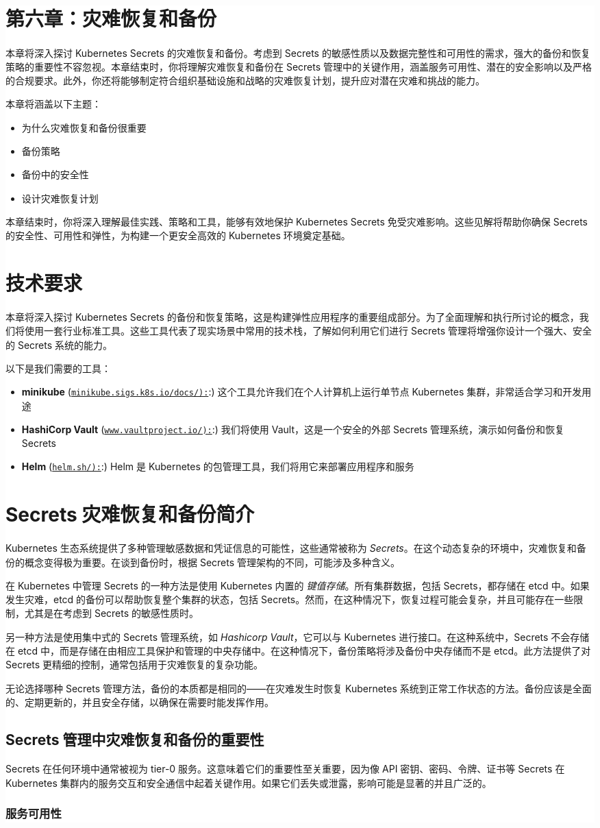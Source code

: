 

# 第六章：灾难恢复和备份

本章将深入探讨 Kubernetes Secrets 的灾难恢复和备份。考虑到 Secrets 的敏感性质以及数据完整性和可用性的需求，强大的备份和恢复策略的重要性不容忽视。本章结束时，你将理解灾难恢复和备份在 Secrets 管理中的关键作用，涵盖服务可用性、潜在的安全影响以及严格的合规要求。此外，你还将能够制定符合组织基础设施和战略的灾难恢复计划，提升应对潜在灾难和挑战的能力。

本章将涵盖以下主题：

+   为什么灾难恢复和备份很重要

+   备份策略

+   备份中的安全性

+   设计灾难恢复计划

本章结束时，你将深入理解最佳实践、策略和工具，能够有效地保护 Kubernetes Secrets 免受灾难影响。这些见解将帮助你确保 Secrets 的安全性、可用性和弹性，为构建一个更安全高效的 Kubernetes 环境奠定基础。

# 技术要求

本章将深入探讨 Kubernetes Secrets 的备份和恢复策略，这是构建弹性应用程序的重要组成部分。为了全面理解和执行所讨论的概念，我们将使用一套行业标准工具。这些工具代表了现实场景中常用的技术栈，了解如何利用它们进行 Secrets 管理将增强你设计一个强大、安全的 Secrets 系统的能力。

以下是我们需要的工具：

+   **minikube** ([`minikube.sigs.k8s.io/docs/):`](https://minikube.sigs.k8s.io/docs/):) 这个工具允许我们在个人计算机上运行单节点 Kubernetes 集群，非常适合学习和开发用途

+   **HashiCorp Vault** ([`www.vaultproject.io/):`](https://www.vaultproject.io/):) 我们将使用 Vault，这是一个安全的外部 Secrets 管理系统，演示如何备份和恢复 Secrets

+   **Helm** ([`helm.sh/):`](https://helm.sh/):) Helm 是 Kubernetes 的包管理工具，我们将用它来部署应用程序和服务

# Secrets 灾难恢复和备份简介

Kubernetes 生态系统提供了多种管理敏感数据和凭证信息的可能性，这些通常被称为 *Secrets*。在这个动态复杂的环境中，灾难恢复和备份的概念变得极为重要。在谈到备份时，根据 Secrets 管理架构的不同，可能涉及多种含义。

在 Kubernetes 中管理 Secrets 的一种方法是使用 Kubernetes 内置的 *键值存储*。所有集群数据，包括 Secrets，都存储在 etcd 中。如果发生灾难，etcd 的备份可以帮助恢复整个集群的状态，包括 Secrets。然而，在这种情况下，恢复过程可能会复杂，并且可能存在一些限制，尤其是在考虑到 Secrets 的敏感性质时。

另一种方法是使用集中式的 Secrets 管理系统，如 *Hashicorp Vault*，它可以与 Kubernetes 进行接口。在这种系统中，Secrets 不会存储在 etcd 中，而是存储在由相应工具保护和管理的中央存储中。在这种情况下，备份策略将涉及备份中央存储而不是 etcd。此方法提供了对 Secrets 更精细的控制，通常包括用于灾难恢复的复杂功能。

无论选择哪种 Secrets 管理方法，备份的本质都是相同的——在灾难发生时恢复 Kubernetes 系统到正常工作状态的方法。备份应该是全面的、定期更新的，并且安全存储，以确保在需要时能发挥作用。

## Secrets 管理中灾难恢复和备份的重要性

Secrets 在任何环境中通常被视为 tier-0 服务。这意味着它们的重要性至关重要，因为像 API 密钥、密码、令牌、证书等 Secrets 在 Kubernetes 集群内的服务交互和安全通信中起着关键作用。如果它们丢失或泄露，影响可能是显著的并且广泛的。

### 服务可用性
